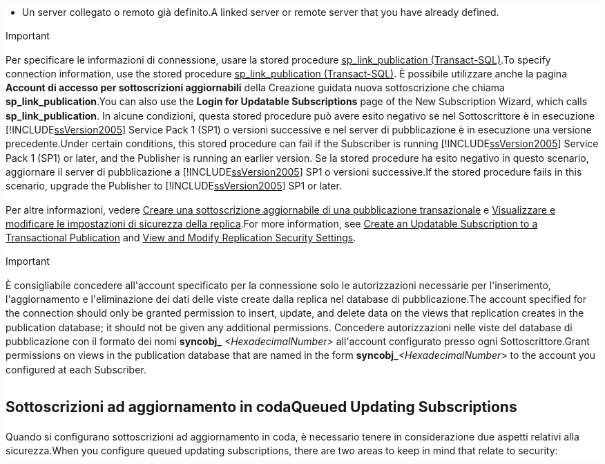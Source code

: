 -   <span data-ttu-id="fe1ff-122">Un server collegato o remoto già definito.</span><span class="sxs-lookup"><span data-stu-id="fe1ff-122">A linked server or remote server that you have already defined.</span></span>  
  
> [!IMPORTANT]  
>  <span data-ttu-id="fe1ff-123">Per specificare le informazioni di connessione, usare la stored procedure [sp_link_publication &#40;Transact-SQL&#41;](/sql/relational-databases/system-stored-procedures/sp-link-publication-transact-sql).</span><span class="sxs-lookup"><span data-stu-id="fe1ff-123">To specify connection information, use the stored procedure [sp_link_publication &#40;Transact-SQL&#41;](/sql/relational-databases/system-stored-procedures/sp-link-publication-transact-sql).</span></span> <span data-ttu-id="fe1ff-124">È possibile utilizzare anche la pagina **Account di accesso per sottoscrizioni aggiornabili** della Creazione guidata nuova sottoscrizione che chiama **sp_link_publication**.</span><span class="sxs-lookup"><span data-stu-id="fe1ff-124">You can also use the **Login for Updatable Subscriptions** page of the New Subscription Wizard, which calls **sp_link_publication**.</span></span> <span data-ttu-id="fe1ff-125">In alcune condizioni, questa stored procedure può avere esito negativo se nel Sottoscrittore è in esecuzione [!INCLUDE[ssVersion2005](../../../includes/ssversion2005-md.md)] Service Pack 1 (SP1) o versioni successive e nel server di pubblicazione è in esecuzione una versione precedente.</span><span class="sxs-lookup"><span data-stu-id="fe1ff-125">Under certain conditions, this stored procedure can fail if the Subscriber is running [!INCLUDE[ssVersion2005](../../../includes/ssversion2005-md.md)] Service Pack 1 (SP1) or later, and the Publisher is running an earlier version.</span></span> <span data-ttu-id="fe1ff-126">Se la stored procedure ha esito negativo in questo scenario, aggiornare il server di pubblicazione a [!INCLUDE[ssVersion2005](../../../includes/ssversion2005-md.md)] SP1 o versioni successive.</span><span class="sxs-lookup"><span data-stu-id="fe1ff-126">If the stored procedure fails in this scenario, upgrade the Publisher to [!INCLUDE[ssVersion2005](../../../includes/ssversion2005-md.md)] SP1 or later.</span></span>  
  
 <span data-ttu-id="fe1ff-127">Per altre informazioni, vedere [Creare una sottoscrizione aggiornabile di una pubblicazione transazionale](../publish/create-an-updatable-subscription-to-a-transactional-publication.md) e [Visualizzare e modificare le impostazioni di sicurezza della replica](view-and-modify-replication-security-settings.md).</span><span class="sxs-lookup"><span data-stu-id="fe1ff-127">For more information, see [Create an Updatable Subscription to a Transactional Publication](../publish/create-an-updatable-subscription-to-a-transactional-publication.md) and [View and Modify Replication Security Settings](view-and-modify-replication-security-settings.md).</span></span>  
  
> [!IMPORTANT]  
>  <span data-ttu-id="fe1ff-128">È consigliabile concedere all'account specificato per la connessione solo le autorizzazioni necessarie per l'inserimento, l'aggiornamento e l'eliminazione dei dati delle viste create dalla replica nel database di pubblicazione.</span><span class="sxs-lookup"><span data-stu-id="fe1ff-128">The account specified for the connection should only be granted permission to insert, update, and delete data on the views that replication creates in the publication database; it should not be given any additional permissions.</span></span> <span data-ttu-id="fe1ff-129">Concedere autorizzazioni nelle viste del database di pubblicazione con il formato dei nomi **syncobj_** _\<HexadecimalNumber>_ all'account configurato presso ogni Sottoscrittore.</span><span class="sxs-lookup"><span data-stu-id="fe1ff-129">Grant permissions on views in the publication database that are named in the form **syncobj_**_\<HexadecimalNumber>_ to the account you configured at each Subscriber.</span></span>  
  
## <a name="queued-updating-subscriptions"></a><span data-ttu-id="fe1ff-130">Sottoscrizioni ad aggiornamento in coda</span><span class="sxs-lookup"><span data-stu-id="fe1ff-130">Queued Updating Subscriptions</span></span>  
 <span data-ttu-id="fe1ff-131">Quando si configurano sottoscrizioni ad aggiornamento in coda, è necessario tenere in considerazione due aspetti relativi alla sicurezza.</span><span class="sxs-lookup"><span data-stu-id="fe1ff-131">When you configure queued updating subscriptions, there are two areas to keep in mind that relate to security:</span></span>  
  